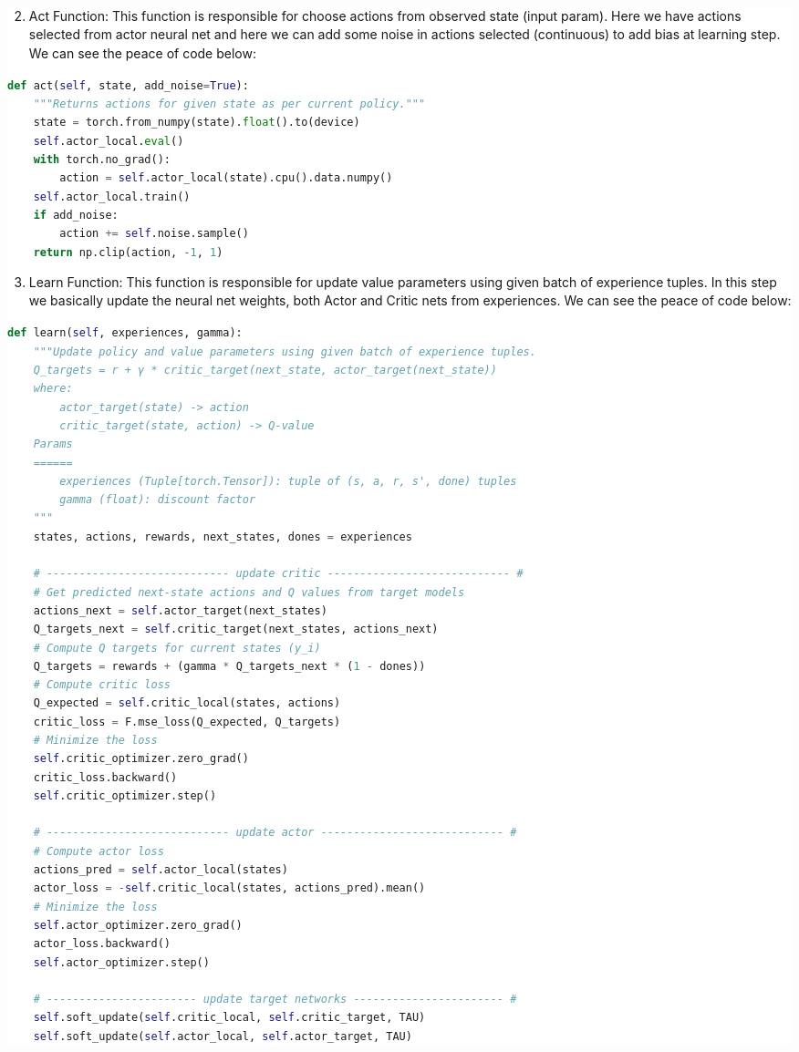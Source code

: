 2. Act Function: This function is responsible for choose actions from observed state (input param). Here we have actions selected from actor neural net and here we can add some noise in actions selected (continuous) to add bias at learning step.
We can see the peace of code below:

```python
def act(self, state, add_noise=True):
    """Returns actions for given state as per current policy."""
    state = torch.from_numpy(state).float().to(device)
    self.actor_local.eval()
    with torch.no_grad():
        action = self.actor_local(state).cpu().data.numpy()
    self.actor_local.train()
    if add_noise:
        action += self.noise.sample()
    return np.clip(action, -1, 1)
```

3. Learn Function: This function is responsible for update value parameters using given batch of experience tuples. In this step we basically update the neural net weights, both Actor and Critic nets from experiences.
We can see the peace of code below:

```python
def learn(self, experiences, gamma):
    """Update policy and value parameters using given batch of experience tuples.
    Q_targets = r + γ * critic_target(next_state, actor_target(next_state))
    where:
        actor_target(state) -> action
        critic_target(state, action) -> Q-value
    Params
    ======
        experiences (Tuple[torch.Tensor]): tuple of (s, a, r, s', done) tuples
        gamma (float): discount factor
    """
    states, actions, rewards, next_states, dones = experiences

    # ---------------------------- update critic ---------------------------- #
    # Get predicted next-state actions and Q values from target models
    actions_next = self.actor_target(next_states)
    Q_targets_next = self.critic_target(next_states, actions_next)
    # Compute Q targets for current states (y_i)
    Q_targets = rewards + (gamma * Q_targets_next * (1 - dones))
    # Compute critic loss
    Q_expected = self.critic_local(states, actions)
    critic_loss = F.mse_loss(Q_expected, Q_targets)
    # Minimize the loss
    self.critic_optimizer.zero_grad()
    critic_loss.backward()
    self.critic_optimizer.step()

    # ---------------------------- update actor ---------------------------- #
    # Compute actor loss
    actions_pred = self.actor_local(states)
    actor_loss = -self.critic_local(states, actions_pred).mean()
    # Minimize the loss
    self.actor_optimizer.zero_grad()
    actor_loss.backward()
    self.actor_optimizer.step()

    # ----------------------- update target networks ----------------------- #
    self.soft_update(self.critic_local, self.critic_target, TAU)
    self.soft_update(self.actor_local, self.actor_target, TAU)

```


[//]: # (Image References)
[image1]: results.png  "Results"
[image2]: imgs/solved.png  "Results"